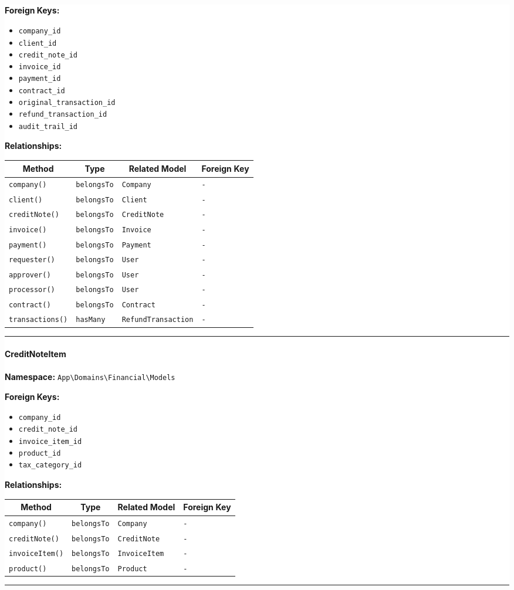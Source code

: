 **Foreign Keys:**
- `company_id`
- `client_id`
- `credit_note_id`
- `invoice_id`
- `payment_id`
- `contract_id`
- `original_transaction_id`
- `refund_transaction_id`
- `audit_trail_id`

**Relationships:**

| Method | Type | Related Model | Foreign Key |
|--------|------|---------------|-------------|
| `company()` | `belongsTo` | `Company` | `-` |
| `client()` | `belongsTo` | `Client` | `-` |
| `creditNote()` | `belongsTo` | `CreditNote` | `-` |
| `invoice()` | `belongsTo` | `Invoice` | `-` |
| `payment()` | `belongsTo` | `Payment` | `-` |
| `requester()` | `belongsTo` | `User` | `-` |
| `approver()` | `belongsTo` | `User` | `-` |
| `processor()` | `belongsTo` | `User` | `-` |
| `contract()` | `belongsTo` | `Contract` | `-` |
| `transactions()` | `hasMany` | `RefundTransaction` | `-` |

---

#### CreditNoteItem

**Namespace:** `App\Domains\Financial\Models`

**Foreign Keys:**
- `company_id`
- `credit_note_id`
- `invoice_item_id`
- `product_id`
- `tax_category_id`

**Relationships:**

| Method | Type | Related Model | Foreign Key |
|--------|------|---------------|-------------|
| `company()` | `belongsTo` | `Company` | `-` |
| `creditNote()` | `belongsTo` | `CreditNote` | `-` |
| `invoiceItem()` | `belongsTo` | `InvoiceItem` | `-` |
| `product()` | `belongsTo` | `Product` | `-` |

---